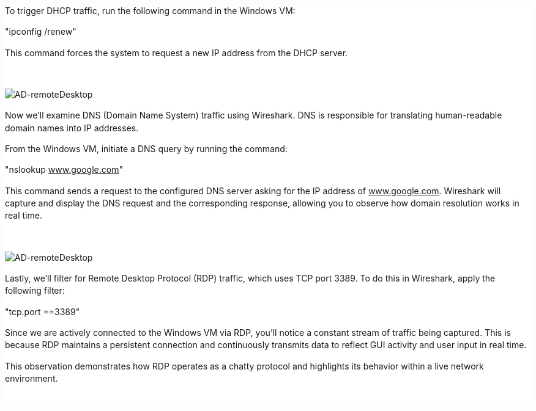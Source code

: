 To trigger DHCP traffic, run the following command in the Windows VM:

"ipconfig /renew"

This command forces the system to request a new IP address from the DHCP server.
</p>
<br />

<p>
<img src="https://i.imgur.com/UYLtPvN.png" height="400%" width="80%" alt="AD-remoteDesktop"/>
</p>
<p>
Now we’ll examine DNS (Domain Name System) traffic using Wireshark. DNS is responsible for translating human-readable domain names into IP addresses.

From the Windows VM, initiate a DNS query by running the command:

"nslookup www.google.com"

This command sends a request to the configured DNS server asking for the IP address of www.google.com. Wireshark will capture and display the DNS request and the corresponding response, allowing you to observe how domain resolution works in real time.
</p>
<br />

<p>
<img src="https://i.imgur.com/j3GQ0a3.png" height="400%" width="80%" alt="AD-remoteDesktop"/>
</p>
<p>
Lastly, we’ll filter for Remote Desktop Protocol (RDP) traffic, which uses TCP port 3389. To do this in Wireshark, apply the following filter:

"tcp.port ==3389"

Since we are actively connected to the Windows VM via RDP, you’ll notice a constant stream of traffic being captured. This is because RDP maintains a persistent connection and continuously transmits data to reflect GUI activity and user input in real time.

This observation demonstrates how RDP operates as a chatty protocol and highlights its behavior within a live network environment.
</p>
<br />
